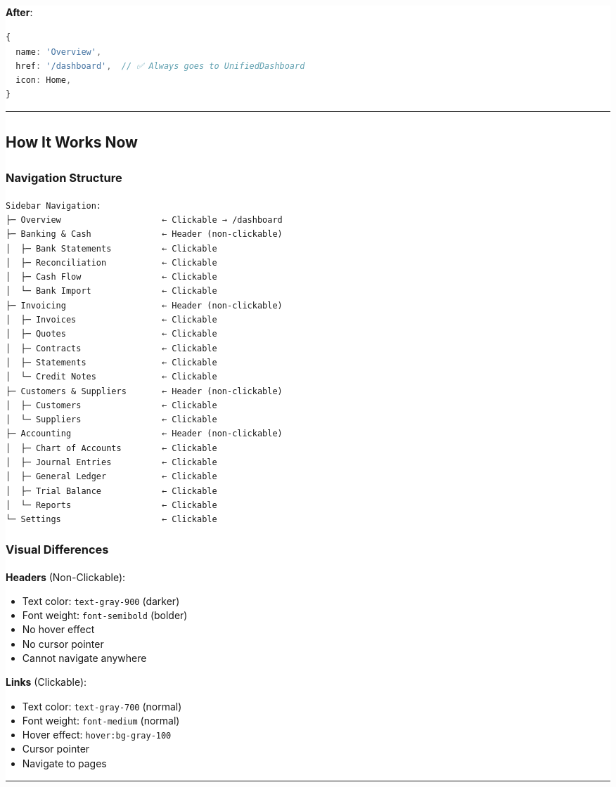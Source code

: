 **After**:
```typescript
{
  name: 'Overview',
  href: '/dashboard',  // ✅ Always goes to UnifiedDashboard
  icon: Home,
}
```

---

## How It Works Now

### Navigation Structure

```
Sidebar Navigation:
├─ Overview                    ← Clickable → /dashboard
├─ Banking & Cash              ← Header (non-clickable)
│  ├─ Bank Statements          ← Clickable
│  ├─ Reconciliation           ← Clickable
│  ├─ Cash Flow                ← Clickable
│  └─ Bank Import              ← Clickable
├─ Invoicing                   ← Header (non-clickable)
│  ├─ Invoices                 ← Clickable
│  ├─ Quotes                   ← Clickable
│  ├─ Contracts                ← Clickable
│  ├─ Statements               ← Clickable
│  └─ Credit Notes             ← Clickable
├─ Customers & Suppliers       ← Header (non-clickable)
│  ├─ Customers                ← Clickable
│  └─ Suppliers                ← Clickable
├─ Accounting                  ← Header (non-clickable)
│  ├─ Chart of Accounts        ← Clickable
│  ├─ Journal Entries          ← Clickable
│  ├─ General Ledger           ← Clickable
│  ├─ Trial Balance            ← Clickable
│  └─ Reports                  ← Clickable
└─ Settings                    ← Clickable
```

### Visual Differences

**Headers** (Non-Clickable):
- Text color: `text-gray-900` (darker)
- Font weight: `font-semibold` (bolder)
- No hover effect
- No cursor pointer
- Cannot navigate anywhere

**Links** (Clickable):
- Text color: `text-gray-700` (normal)
- Font weight: `font-medium` (normal)
- Hover effect: `hover:bg-gray-100`
- Cursor pointer
- Navigate to pages

---